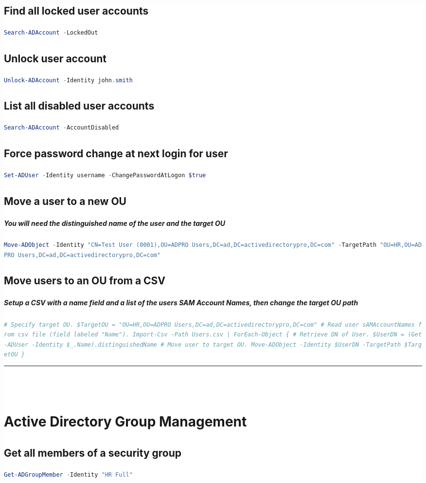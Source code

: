 ## Find all locked user accounts
```powershell
Search-ADAccount -LockedOut
```

## Unlock user account
```powershell
Unlock-ADAccount -Identity john.smith
```

## List all disabled user accounts
```powershell
Search-ADAccount -AccountDisabled
```

## Force password change at next login for user
```powershell
Set-ADUser -Identity username -ChangePasswordAtLogon $true
```

## Move a user to a new OU
##### You will need the distinguished name of the user and the target OU
```powershell
Move-ADObject -Identity "CN=Test User (0001),OU=ADPRO Users,DC=ad,DC=activedirectorypro,DC=com" -TargetPath "OU=HR,OU=ADPRO Users,DC=ad,DC=activedirectorypro,DC=com"
```

## Move users to an OU from a CSV
##### Setup a CSV with a name field and a list of the users SAM Account Names, then change the target OU path
```powershell
# Specify target OU. $TargetOU = "OU=HR,OU=ADPRO Users,DC=ad,DC=activedirectorypro,DC=com" # Read user sAMAccountNames from csv file (field labeled "Name"). Import-Csv -Path Users.csv | ForEach-Object { # Retrieve DN of User. $UserDN = (Get-ADUser -Identity $_.Name).distinguishedName # Move user to target OU. Move-ADObject -Identity $UserDN -TargetPath $TargetOU }
```

---

<br><br>

# Active Directory Group Management

## Get all members of a security group
```powershell
Get-ADGroupMember -Identity "HR Full"
```
